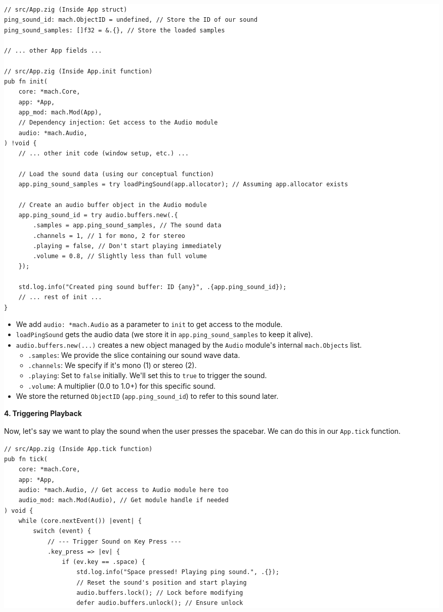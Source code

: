 ```zig
// src/App.zig (Inside App struct)
ping_sound_id: mach.ObjectID = undefined, // Store the ID of our sound
ping_sound_samples: []f32 = &.{}, // Store the loaded samples

// ... other App fields ...

// src/App.zig (Inside App.init function)
pub fn init(
    core: *mach.Core,
    app: *App,
    app_mod: mach.Mod(App),
    // Dependency injection: Get access to the Audio module
    audio: *mach.Audio,
) !void {
    // ... other init code (window setup, etc.) ...

    // Load the sound data (using our conceptual function)
    app.ping_sound_samples = try loadPingSound(app.allocator); // Assuming app.allocator exists

    // Create an audio buffer object in the Audio module
    app.ping_sound_id = try audio.buffers.new(.{
        .samples = app.ping_sound_samples, // The sound data
        .channels = 1, // 1 for mono, 2 for stereo
        .playing = false, // Don't start playing immediately
        .volume = 0.8, // Slightly less than full volume
    });

    std.log.info("Created ping sound buffer: ID {any}", .{app.ping_sound_id});
    // ... rest of init ...
}
```

*   We add `audio: *mach.Audio` as a parameter to `init` to get access to the module.
*   `loadPingSound` gets the audio data (we store it in `app.ping_sound_samples` to keep it alive).
*   `audio.buffers.new(...)` creates a new object managed by the `Audio` module's internal `mach.Objects` list.
    *   `.samples`: We provide the slice containing our sound wave data.
    *   `.channels`: We specify if it's mono (1) or stereo (2).
    *   `.playing`: Set to `false` initially. We'll set this to `true` to trigger the sound.
    *   `.volume`: A multiplier (0.0 to 1.0+) for this specific sound.
*   We store the returned `ObjectID` (`app.ping_sound_id`) to refer to this sound later.

**4. Triggering Playback**

Now, let's say we want to play the sound when the user presses the spacebar. We can do this in our `App.tick` function.

```zig
// src/App.zig (Inside App.tick function)
pub fn tick(
    core: *mach.Core,
    app: *App,
    audio: *mach.Audio, // Get access to Audio module here too
    audio_mod: mach.Mod(Audio), // Get module handle if needed
) void {
    while (core.nextEvent()) |event| {
        switch (event) {
            // --- Trigger Sound on Key Press ---
            .key_press => |ev| {
                if (ev.key == .space) {
                    std.log.info("Space pressed! Playing ping sound.", .{});
                    // Reset the sound's position and start playing
                    audio.buffers.lock(); // Lock before modifying
                    defer audio.buffers.unlock(); // Ensure unlock

```